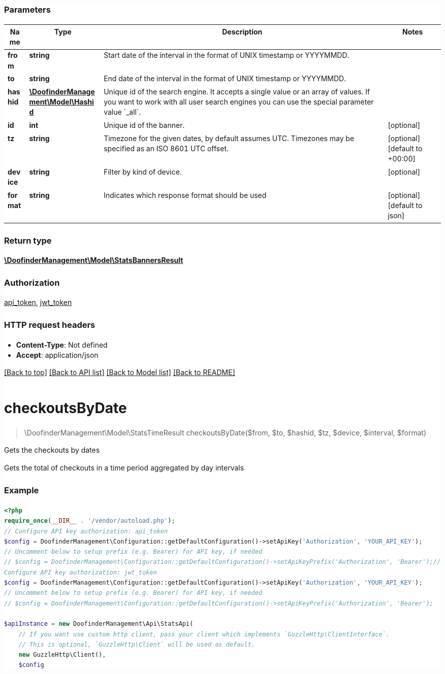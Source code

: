 ### Parameters

Name | Type | Description  | Notes
------------- | ------------- | ------------- | -------------
 **from** | **string**| Start date of the interval in the format of UNIX timestamp or YYYYMMDD. |
 **to** | **string**| End date of the interval in the format of UNIX timestamp or YYYYMMDD. |
 **hashid** | [**\DoofinderManagement\Model\Hashid**](../Model/.md)| Unique id of the search engine. It accepts a single value or an array of values. If you want to work with all user search engines you can use the special parameter value &#x60;_all&#x60;. |
 **id** | **int**| Unique id of the banner. | [optional]
 **tz** | **string**| Timezone for the given dates, by default assumes UTC. Timezones may be specified as an ISO 8601 UTC offset. | [optional] [default to +00:00]
 **device** | **string**| Filter by kind of device. | [optional]
 **format** | **string**| Indicates which response format should be used | [optional] [default to json]

### Return type

[**\DoofinderManagement\Model\StatsBannersResult**](../Model/StatsBannersResult.md)

### Authorization

[api_token](../../../README_MANAGEMENT.md#api_token), [jwt_token](../../../README_MANAGEMENT.md#jwt_token)

### HTTP request headers

 - **Content-Type**: Not defined
 - **Accept**: application/json

[[Back to top]](#) [[Back to API list]](../../../README_MANAGEMENT.md#documentation-for-api-endpoints) [[Back to Model list]](../../../README_MANAGEMENT.md#documentation-for-models) [[Back to README]](../../../README_MANAGEMENT.md)

# **checkoutsByDate**
> \DoofinderManagement\Model\StatsTimeResult checkoutsByDate($from, $to, $hashid, $tz, $device, $interval, $format)

Gets the checkouts by dates

Gets the total of checkouts in a time period aggregated by day intervals

### Example
```php
<?php
require_once(__DIR__ . '/vendor/autoload.php');
// Configure API key authorization: api_token
$config = DoofinderManagement\Configuration::getDefaultConfiguration()->setApiKey('Authorization', 'YOUR_API_KEY');
// Uncomment below to setup prefix (e.g. Bearer) for API key, if needed
// $config = DoofinderManagement\Configuration::getDefaultConfiguration()->setApiKeyPrefix('Authorization', 'Bearer');// Configure API key authorization: jwt_token
$config = DoofinderManagement\Configuration::getDefaultConfiguration()->setApiKey('Authorization', 'YOUR_API_KEY');
// Uncomment below to setup prefix (e.g. Bearer) for API key, if needed
// $config = DoofinderManagement\Configuration::getDefaultConfiguration()->setApiKeyPrefix('Authorization', 'Bearer');

$apiInstance = new DoofinderManagement\Api\StatsApi(
    // If you want use custom http client, pass your client which implements `GuzzleHttp\ClientInterface`.
    // This is optional, `GuzzleHttp\Client` will be used as default.
    new GuzzleHttp\Client(),
    $config
```